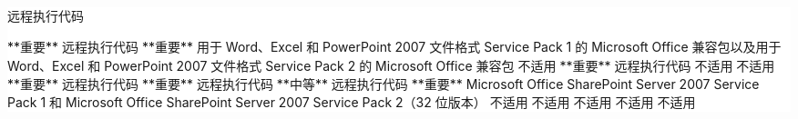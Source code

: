 远程执行代码
</td>
<td style="border:1px solid black;">
**重要**  
远程执行代码
</td>
<td style="border:1px solid black;">
**重要**
</td>
</tr>
<tr>
<td style="border:1px solid black;">
用于 Word、Excel 和 PowerPoint 2007 文件格式 Service Pack 1 的 Microsoft Office 兼容包以及用于 Word、Excel 和 PowerPoint 2007 文件格式 Service Pack 2 的 Microsoft Office 兼容包
</td>
<td style="border:1px solid black;">
不适用
</td>
<td style="border:1px solid black;">
**重要**  
远程执行代码
</td>
<td style="border:1px solid black;">
不适用
</td>
<td style="border:1px solid black;">
不适用
</td>
<td style="border:1px solid black;">
**重要**  
远程执行代码
</td>
<td style="border:1px solid black;">
**重要**  
远程执行代码
</td>
<td style="border:1px solid black;">
**中等**  
远程执行代码
</td>
<td style="border:1px solid black;">
**重要**
</td>
</tr>
<tr class="alternateRow">
<td style="border:1px solid black;">
Microsoft Office SharePoint Server 2007 Service Pack 1 和 Microsoft Office SharePoint Server 2007 Service Pack 2（32 位版本）
</td>
<td style="border:1px solid black;">
不适用
</td>
<td style="border:1px solid black;">
不适用
</td>
<td style="border:1px solid black;">
不适用
</td>
<td style="border:1px solid black;">
不适用
</td>
<td style="border:1px solid black;">
不适用
</td>